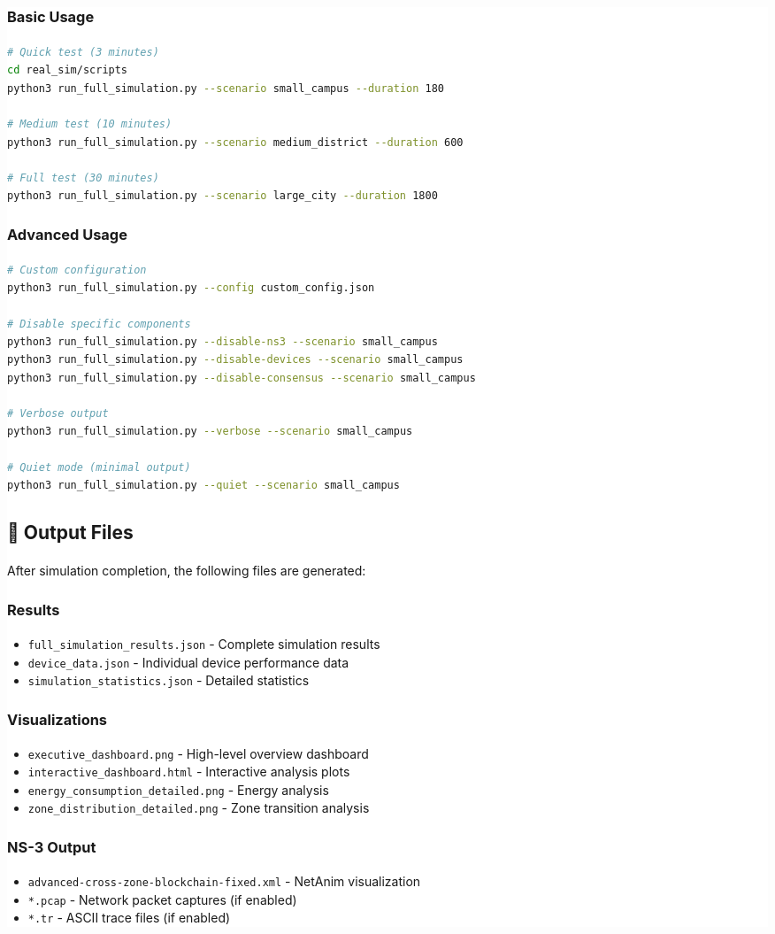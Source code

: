 ### Basic Usage
```bash
# Quick test (3 minutes)
cd real_sim/scripts
python3 run_full_simulation.py --scenario small_campus --duration 180

# Medium test (10 minutes)
python3 run_full_simulation.py --scenario medium_district --duration 600

# Full test (30 minutes)
python3 run_full_simulation.py --scenario large_city --duration 1800
```

### Advanced Usage
```bash
# Custom configuration
python3 run_full_simulation.py --config custom_config.json

# Disable specific components
python3 run_full_simulation.py --disable-ns3 --scenario small_campus
python3 run_full_simulation.py --disable-devices --scenario small_campus
python3 run_full_simulation.py --disable-consensus --scenario small_campus

# Verbose output
python3 run_full_simulation.py --verbose --scenario small_campus

# Quiet mode (minimal output)
python3 run_full_simulation.py --quiet --scenario small_campus
```

## 📁 Output Files

After simulation completion, the following files are generated:

### Results
- `full_simulation_results.json` - Complete simulation results
- `device_data.json` - Individual device performance data
- `simulation_statistics.json` - Detailed statistics

### Visualizations
- `executive_dashboard.png` - High-level overview dashboard
- `interactive_dashboard.html` - Interactive analysis plots
- `energy_consumption_detailed.png` - Energy analysis
- `zone_distribution_detailed.png` - Zone transition analysis

### NS-3 Output
- `advanced-cross-zone-blockchain-fixed.xml` - NetAnim visualization
- `*.pcap` - Network packet captures (if enabled)
- `*.tr` - ASCII trace files (if enabled)
